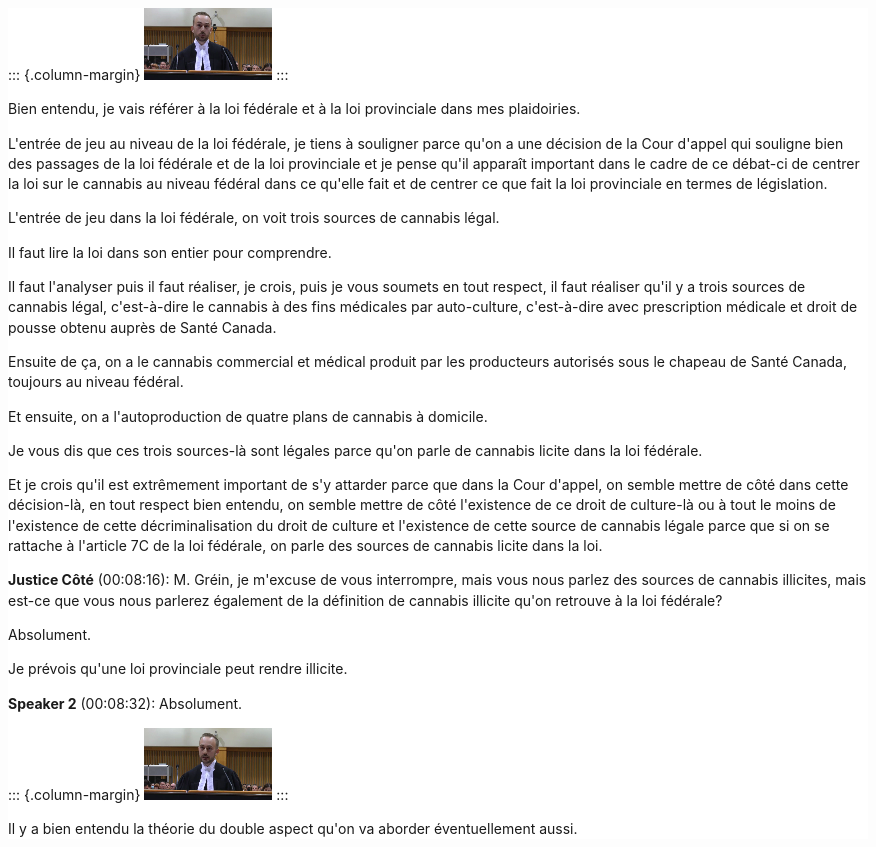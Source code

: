 ::: {.column-margin}
![](434.png)
:::

Bien entendu, je vais référer à la loi fédérale et à la loi provinciale dans mes plaidoiries.

L'entrée de jeu au niveau de la loi fédérale, je tiens à souligner parce qu'on a une décision de la Cour d'appel qui souligne bien des passages de la loi fédérale et de la loi provinciale et je pense qu'il apparaît important dans le cadre de ce débat-ci de centrer la loi sur le cannabis au niveau fédéral dans ce qu'elle fait et de centrer ce que fait la loi provinciale en termes de législation.

L'entrée de jeu dans la loi fédérale, on voit trois sources de cannabis légal.

Il faut lire la loi dans son entier pour comprendre.

Il faut l'analyser puis il faut réaliser, je crois, puis je vous soumets en tout respect, il faut réaliser qu'il y a trois sources de cannabis légal, c'est-à-dire le cannabis à des fins médicales par auto-culture, c'est-à-dire avec prescription médicale et droit de pousse obtenu auprès de Santé Canada.

Ensuite de ça, on a le cannabis commercial et médical produit par les producteurs autorisés sous le chapeau de Santé Canada, toujours au niveau fédéral.

Et ensuite, on a l'autoproduction de quatre plans de cannabis à domicile.

Je vous dis que ces trois sources-là sont légales parce qu'on parle de cannabis licite dans la loi fédérale.

Et je crois qu'il est extrêmement important de s'y attarder parce que dans la Cour d'appel, on semble mettre de côté dans cette décision-là, en tout respect bien entendu, on semble mettre de côté l'existence de ce droit de culture-là ou à tout le moins de l'existence de cette décriminalisation du droit de culture et l'existence de cette source de cannabis légale parce que si on se rattache à l'article 7C de la loi fédérale, on parle des sources de cannabis licite dans la loi.

**Justice Côté** (00:08:16): M. Gréin, je m'excuse de vous interrompre, mais vous nous parlez des sources de cannabis illicites, mais est-ce que vous nous parlerez également de la définition de cannabis illicite qu'on retrouve à la loi fédérale?

Absolument.

Je prévois qu'une loi provinciale peut rendre illicite.

**Speaker 2** (00:08:32): Absolument.

::: {.column-margin}
![](596.png)
:::

Il y a bien entendu la théorie du double aspect qu'on va aborder éventuellement aussi.

